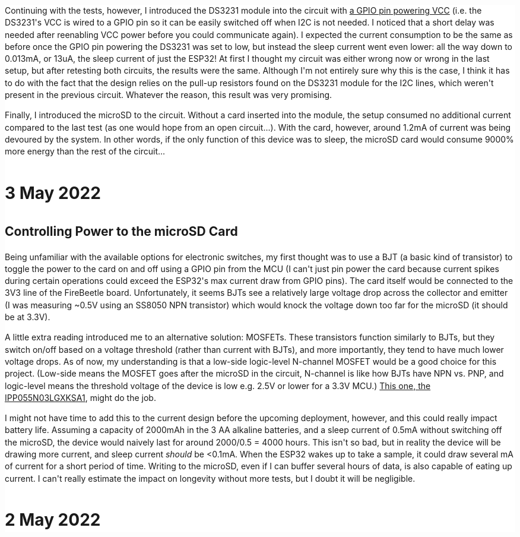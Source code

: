 Continuing with the tests, however, I introduced the DS3231 module into the circuit with [a GPIO pin powering VCC](https://thecavepearlproject.org/2014/05/21/using-a-cheap-3-ds3231-rtc-at24c32-eeprom-from-ebay/) (i.e. the DS3231's VCC is wired to a GPIO pin so it can be easily switched off when I2C is not needed. I noticed that a short delay was needed after reenabling VCC power before you could communicate again). I expected the current consumption to be the same as before once the GPIO pin powering the DS3231 was set to low, but instead the sleep current went even lower: all the way down to 0.013mA, or 13uA, the sleep current of just the ESP32! At first I thought my circuit was either wrong now or wrong in the last setup, but after retesting both circuits, the results were the same. Although I'm not entirely sure why this is the case, I think it has to do with the fact that the design relies on the pull-up resistors found on the DS3231 module for the I2C lines, which weren't present in the previous circuit. Whatever the reason, this result was very promising.

Finally, I introduced the microSD to the circuit. Without a card inserted into the module, the setup consumed no additional current compared to the last test (as one would hope from an open circuit...). With the card, however, around 1.2mA of current was being devoured by the system. In other words, if the only function of this device was to sleep, the microSD card would consume 9000% more energy than the rest of the circuit...


# 3 May 2022

## Controlling Power to the microSD Card
Being unfamiliar with the available options for electronic switches, my first thought was to use a BJT (a basic kind of transistor) to toggle the power to the card on and off using a GPIO pin from the MCU (I can't just pin power the card because current spikes during certain operations could exceed the ESP32's max current draw from GPIO pins). The card itself would be connected to the 3V3 line of the FireBeetle board. Unfortunately, it seems BJTs see a relatively large voltage drop across the collector and emitter (I was measuring ~0.5V using an SS8050 NPN transistor) which would knock the voltage down too far for the microSD (it should be at 3.3V). 

A little extra reading introduced me to an alternative solution: MOSFETs. These transistors function similarly to BJTs, but they switch on/off based on a voltage threshold (rather than current with BJTs), and more importantly, they tend to have much lower voltage drops. As of now, my understanding is that a low-side logic-level N-channel MOSFET would be a good choice for this project. (Low-side means the MOSFET goes after the microSD in the circuit, N-channel is like how BJTs have NPN vs. PNP, and logic-level means the threshold voltage of the device is low e.g. 2.5V or lower for a 3.3V MCU.) [This one, the IPP055N03LGXKSA1](https://www.digikey.ca/en/products/detail/infineon-technologies/IPP055N03LGXKSA1/1996759), might do the job.

I might not have time to add this to the current design before the upcoming deployment, however, and this could really impact battery life. Assuming a capacity of 2000mAh in the 3 AA alkaline batteries, and a sleep current of 0.5mA without switching off the microSD, the device would naively last for around 2000/0.5 = 4000 hours. This isn't so bad, but in reality the device will be drawing more current, and sleep current *should* be <0.1mA. When the ESP32 wakes up to take a sample, it could draw several mA of current for a short period of time. Writing to the microSD, even if I can buffer several hours of data, is also capable of eating up current. I can't really estimate the impact on longevity without more tests, but I doubt it will be negligible.


# 2 May 2022
